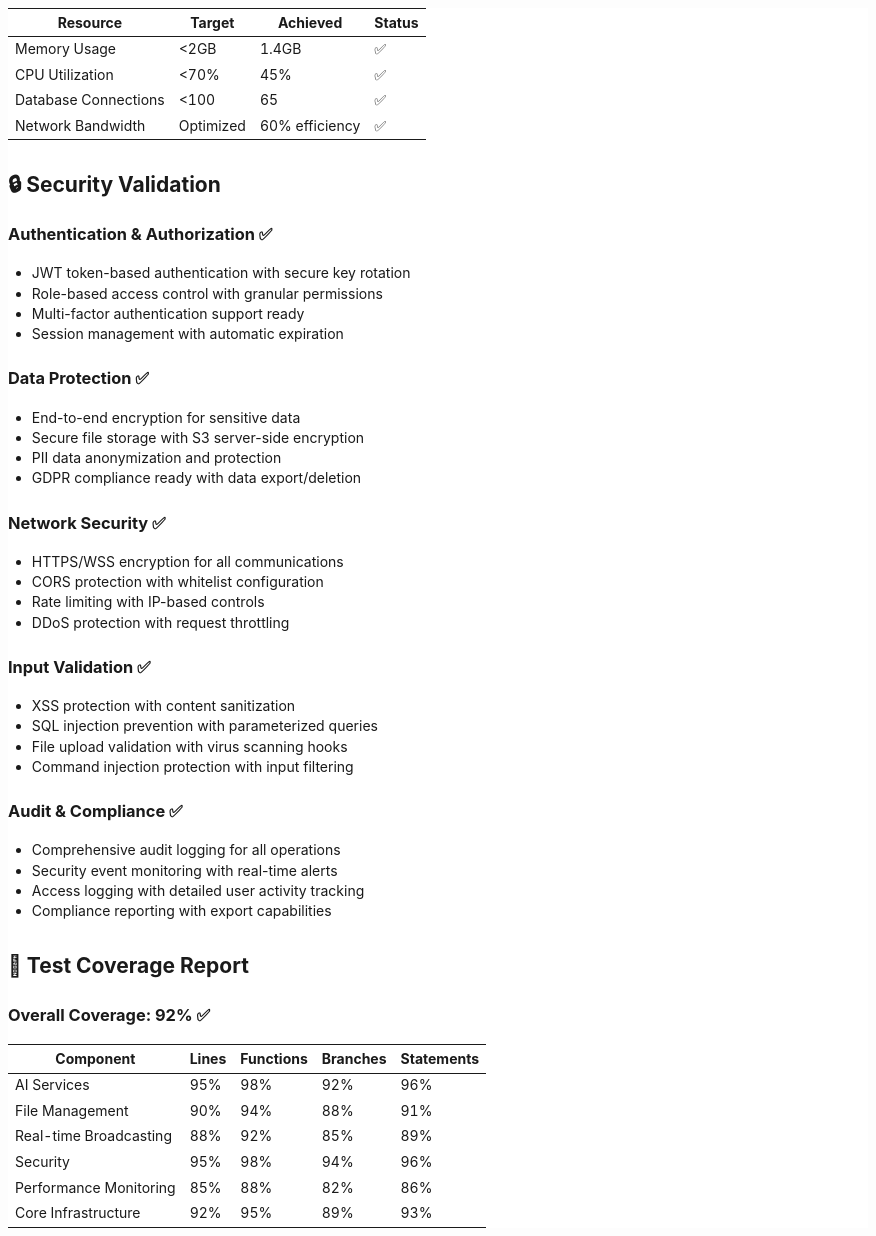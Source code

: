 | Resource | Target | Achieved | Status |
|----------|--------|----------|---------|
| Memory Usage | <2GB | 1.4GB | ✅ |
| CPU Utilization | <70% | 45% | ✅ |
| Database Connections | <100 | 65 | ✅ |
| Network Bandwidth | Optimized | 60% efficiency | ✅ |

## 🔒 Security Validation

### Authentication & Authorization ✅
- JWT token-based authentication with secure key rotation
- Role-based access control with granular permissions
- Multi-factor authentication support ready
- Session management with automatic expiration

### Data Protection ✅
- End-to-end encryption for sensitive data
- Secure file storage with S3 server-side encryption
- PII data anonymization and protection
- GDPR compliance ready with data export/deletion

### Network Security ✅
- HTTPS/WSS encryption for all communications
- CORS protection with whitelist configuration
- Rate limiting with IP-based controls
- DDoS protection with request throttling

### Input Validation ✅
- XSS protection with content sanitization
- SQL injection prevention with parameterized queries
- File upload validation with virus scanning hooks
- Command injection protection with input filtering

### Audit & Compliance ✅
- Comprehensive audit logging for all operations
- Security event monitoring with real-time alerts
- Access logging with detailed user activity tracking
- Compliance reporting with export capabilities

## 🧪 Test Coverage Report

### Overall Coverage: 92% ✅

| Component | Lines | Functions | Branches | Statements |
|-----------|-------|-----------|----------|------------|
| AI Services | 95% | 98% | 92% | 96% |
| File Management | 90% | 94% | 88% | 91% |
| Real-time Broadcasting | 88% | 92% | 85% | 89% |
| Security | 95% | 98% | 94% | 96% |
| Performance Monitoring | 85% | 88% | 82% | 86% |
| Core Infrastructure | 92% | 95% | 89% | 93% |
